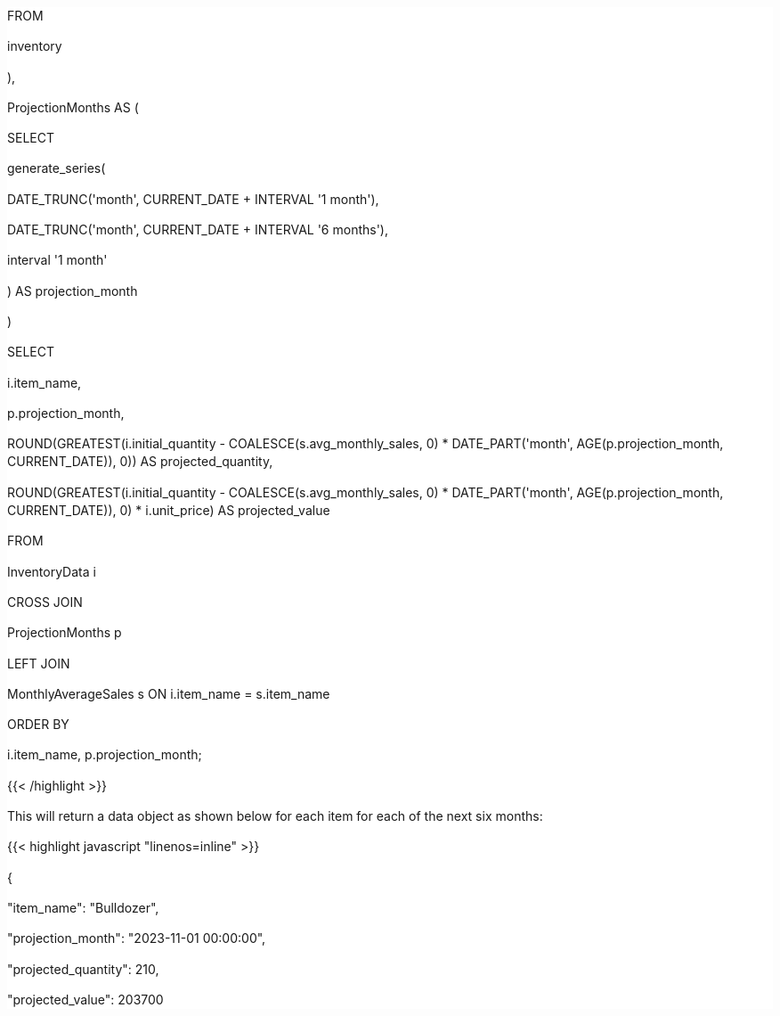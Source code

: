  FROM

  inventory

),

ProjectionMonths AS (

 SELECT

  generate_series(

   DATE_TRUNC('month', CURRENT_DATE + INTERVAL '1 month'),

   DATE_TRUNC('month', CURRENT_DATE + INTERVAL '6 months'),

   interval '1 month'

  ) AS projection_month

)

SELECT

 i.item_name,

 p.projection_month,

 ROUND(GREATEST(i.initial_quantity - COALESCE(s.avg_monthly_sales, 0) * DATE_PART('month', AGE(p.projection_month, CURRENT_DATE)), 0)) AS projected_quantity,

 ROUND(GREATEST(i.initial_quantity - COALESCE(s.avg_monthly_sales, 0) * DATE_PART('month', AGE(p.projection_month, CURRENT_DATE)), 0) * i.unit_price) AS projected_value

FROM

 InventoryData i

CROSS JOIN

 ProjectionMonths p

LEFT JOIN

 MonthlyAverageSales s ON i.item_name = s.item_name

ORDER BY

 i.item_name, p.projection_month;

{{< /highlight >}}

This will return a data object as shown below for each item for each of the next six months:

{{< highlight javascript "linenos=inline" >}}

{

 "item_name": "Bulldozer",

 "projection_month": "2023-11-01 00:00:00",

 "projected_quantity": 210,

 "projected_value": 203700
